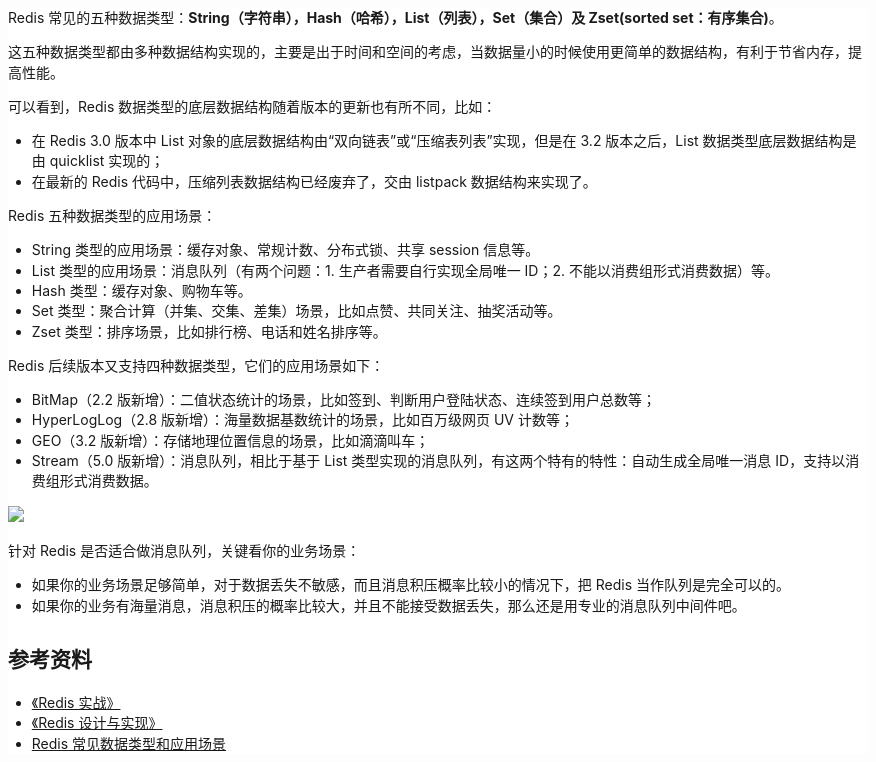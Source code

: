 Redis 常见的五种数据类型：**String（字符串），Hash（哈希），List（列表），Set（集合）及 Zset(sorted set：有序集合)**。

这五种数据类型都由多种数据结构实现的，主要是出于时间和空间的考虑，当数据量小的时候使用更简单的数据结构，有利于节省内存，提高性能。

可以看到，Redis 数据类型的底层数据结构随着版本的更新也有所不同，比如：

- 在 Redis 3.0 版本中 List 对象的底层数据结构由“双向链表”或“压缩表列表”实现，但是在 3.2 版本之后，List 数据类型底层数据结构是由 quicklist 实现的；
- 在最新的 Redis 代码中，压缩列表数据结构已经废弃了，交由 listpack 数据结构来实现了。

Redis 五种数据类型的应用场景：

- String 类型的应用场景：缓存对象、常规计数、分布式锁、共享 session 信息等。
- List 类型的应用场景：消息队列（有两个问题：1. 生产者需要自行实现全局唯一 ID；2. 不能以消费组形式消费数据）等。
- Hash 类型：缓存对象、购物车等。
- Set 类型：聚合计算（并集、交集、差集）场景，比如点赞、共同关注、抽奖活动等。
- Zset 类型：排序场景，比如排行榜、电话和姓名排序等。

Redis 后续版本又支持四种数据类型，它们的应用场景如下：

- BitMap（2.2 版新增）：二值状态统计的场景，比如签到、判断用户登陆状态、连续签到用户总数等；
- HyperLogLog（2.8 版新增）：海量数据基数统计的场景，比如百万级网页 UV 计数等；
- GEO（3.2 版新增）：存储地理位置信息的场景，比如滴滴叫车；
- Stream（5.0 版新增）：消息队列，相比于基于 List 类型实现的消息队列，有这两个特有的特性：自动生成全局唯一消息 ID，支持以消费组形式消费数据。

![](F:/Java_notes/images-master/snap/202309232144470.jpg)

针对 Redis 是否适合做消息队列，关键看你的业务场景：

- 如果你的业务场景足够简单，对于数据丢失不敏感，而且消息积压概率比较小的情况下，把 Redis 当作队列是完全可以的。
- 如果你的业务有海量消息，消息积压的概率比较大，并且不能接受数据丢失，那么还是用专业的消息队列中间件吧。

## 参考资料

- [《Redis 实战》](https://item.jd.com/11791607.html)
- [《Redis 设计与实现》](https://item.jd.com/11486101.html)
- [Redis 常见数据类型和应用场景](https://xiaolincoding.com/redis/data_struct/command.html#string)
